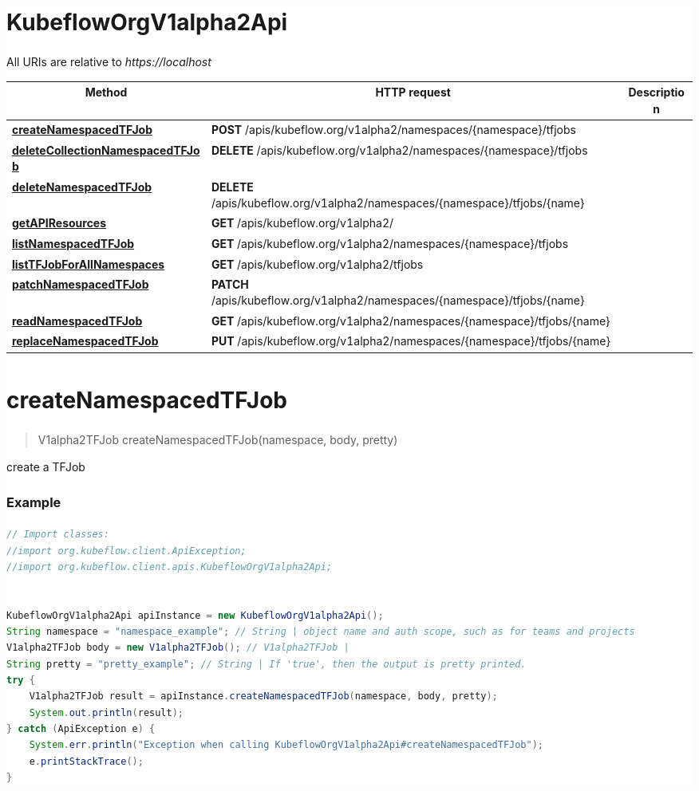 # KubeflowOrgV1alpha2Api

All URIs are relative to *https://localhost*

Method | HTTP request | Description
------------- | ------------- | -------------
[**createNamespacedTFJob**](KubeflowOrgV1alpha2Api.md#createNamespacedTFJob) | **POST** /apis/kubeflow.org/v1alpha2/namespaces/{namespace}/tfjobs | 
[**deleteCollectionNamespacedTFJob**](KubeflowOrgV1alpha2Api.md#deleteCollectionNamespacedTFJob) | **DELETE** /apis/kubeflow.org/v1alpha2/namespaces/{namespace}/tfjobs | 
[**deleteNamespacedTFJob**](KubeflowOrgV1alpha2Api.md#deleteNamespacedTFJob) | **DELETE** /apis/kubeflow.org/v1alpha2/namespaces/{namespace}/tfjobs/{name} | 
[**getAPIResources**](KubeflowOrgV1alpha2Api.md#getAPIResources) | **GET** /apis/kubeflow.org/v1alpha2/ | 
[**listNamespacedTFJob**](KubeflowOrgV1alpha2Api.md#listNamespacedTFJob) | **GET** /apis/kubeflow.org/v1alpha2/namespaces/{namespace}/tfjobs | 
[**listTFJobForAllNamespaces**](KubeflowOrgV1alpha2Api.md#listTFJobForAllNamespaces) | **GET** /apis/kubeflow.org/v1alpha2/tfjobs | 
[**patchNamespacedTFJob**](KubeflowOrgV1alpha2Api.md#patchNamespacedTFJob) | **PATCH** /apis/kubeflow.org/v1alpha2/namespaces/{namespace}/tfjobs/{name} | 
[**readNamespacedTFJob**](KubeflowOrgV1alpha2Api.md#readNamespacedTFJob) | **GET** /apis/kubeflow.org/v1alpha2/namespaces/{namespace}/tfjobs/{name} | 
[**replaceNamespacedTFJob**](KubeflowOrgV1alpha2Api.md#replaceNamespacedTFJob) | **PUT** /apis/kubeflow.org/v1alpha2/namespaces/{namespace}/tfjobs/{name} | 


<a name="createNamespacedTFJob"></a>
# **createNamespacedTFJob**
> V1alpha2TFJob createNamespacedTFJob(namespace, body, pretty)



create a TFJob

### Example
```java
// Import classes:
//import org.kubeflow.client.ApiException;
//import org.kubeflow.client.apis.KubeflowOrgV1alpha2Api;


KubeflowOrgV1alpha2Api apiInstance = new KubeflowOrgV1alpha2Api();
String namespace = "namespace_example"; // String | object name and auth scope, such as for teams and projects
V1alpha2TFJob body = new V1alpha2TFJob(); // V1alpha2TFJob | 
String pretty = "pretty_example"; // String | If 'true', then the output is pretty printed.
try {
    V1alpha2TFJob result = apiInstance.createNamespacedTFJob(namespace, body, pretty);
    System.out.println(result);
} catch (ApiException e) {
    System.err.println("Exception when calling KubeflowOrgV1alpha2Api#createNamespacedTFJob");
    e.printStackTrace();
}
```
